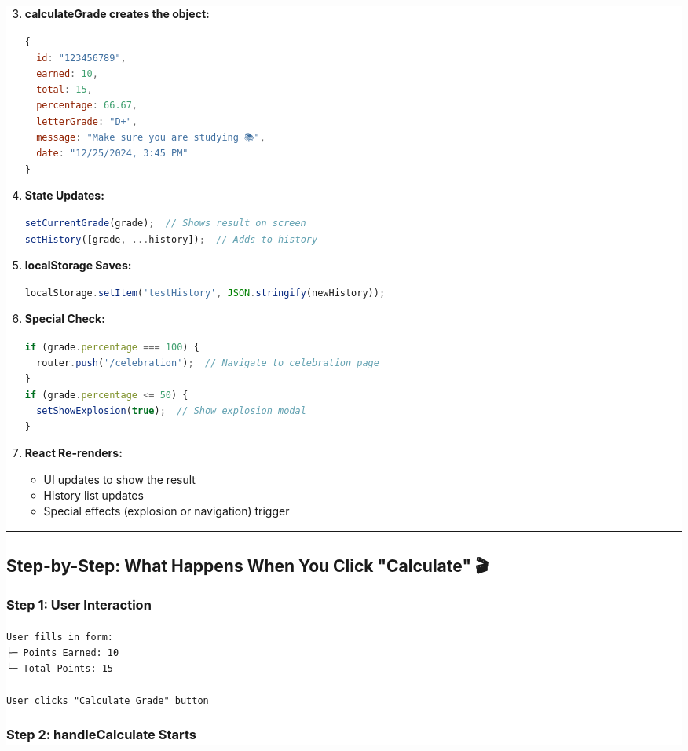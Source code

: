 3. **calculateGrade creates the object:**
   ```javascript
   {
     id: "123456789",
     earned: 10,
     total: 15,
     percentage: 66.67,
     letterGrade: "D+",
     message: "Make sure you are studying 📚",
     date: "12/25/2024, 3:45 PM"
   }
   ```

4. **State Updates:**
   ```javascript
   setCurrentGrade(grade);  // Shows result on screen
   setHistory([grade, ...history]);  // Adds to history
   ```

5. **localStorage Saves:**
   ```javascript
   localStorage.setItem('testHistory', JSON.stringify(newHistory));
   ```

6. **Special Check:**
   ```javascript
   if (grade.percentage === 100) {
     router.push('/celebration');  // Navigate to celebration page
   }
   if (grade.percentage <= 50) {
     setShowExplosion(true);  // Show explosion modal
   }
   ```

7. **React Re-renders:**
   - UI updates to show the result
   - History list updates
   - Special effects (explosion or navigation) trigger

---

## Step-by-Step: What Happens When You Click "Calculate" 🎬

### Step 1: User Interaction

```
User fills in form:
├─ Points Earned: 10
└─ Total Points: 15

User clicks "Calculate Grade" button
```

### Step 2: handleCalculate Starts
